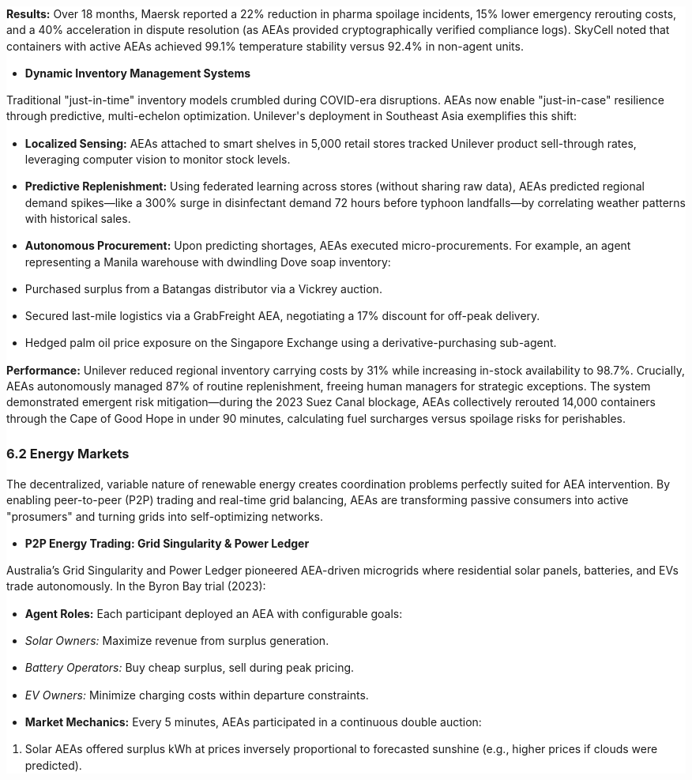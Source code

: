 **Results:** Over 18 months, Maersk reported a 22% reduction in pharma spoilage incidents, 15% lower emergency rerouting costs, and a 40% acceleration in dispute resolution (as AEAs provided cryptographically verified compliance logs). SkyCell noted that containers with active AEAs achieved 99.1% temperature stability versus 92.4% in non-agent units.

*   **Dynamic Inventory Management Systems**  

Traditional "just-in-time" inventory models crumbled during COVID-era disruptions. AEAs now enable "just-in-case" resilience through predictive, multi-echelon optimization. Unilever's deployment in Southeast Asia exemplifies this shift:  

- **Localized Sensing:** AEAs attached to smart shelves in 5,000 retail stores tracked Unilever product sell-through rates, leveraging computer vision to monitor stock levels.  

- **Predictive Replenishment:** Using federated learning across stores (without sharing raw data), AEAs predicted regional demand spikes—like a 300% surge in disinfectant demand 72 hours before typhoon landfalls—by correlating weather patterns with historical sales.  

- **Autonomous Procurement:** Upon predicting shortages, AEAs executed micro-procurements. For example, an agent representing a Manila warehouse with dwindling Dove soap inventory:  

*   Purchased surplus from a Batangas distributor via a Vickrey auction.  

*   Secured last-mile logistics via a GrabFreight AEA, negotiating a 17% discount for off-peak delivery.  

*   Hedged palm oil price exposure on the Singapore Exchange using a derivative-purchasing sub-agent.  

**Performance:** Unilever reduced regional inventory carrying costs by 31% while increasing in-stock availability to 98.7%. Crucially, AEAs autonomously managed 87% of routine replenishment, freeing human managers for strategic exceptions. The system demonstrated emergent risk mitigation—during the 2023 Suez Canal blockage, AEAs collectively rerouted 14,000 containers through the Cape of Good Hope in under 90 minutes, calculating fuel surcharges versus spoilage risks for perishables.

### 6.2 Energy Markets

The decentralized, variable nature of renewable energy creates coordination problems perfectly suited for AEA intervention. By enabling peer-to-peer (P2P) trading and real-time grid balancing, AEAs are transforming passive consumers into active "prosumers" and turning grids into self-optimizing networks.

*   **P2P Energy Trading: Grid Singularity & Power Ledger**  

Australia’s Grid Singularity and Power Ledger pioneered AEA-driven microgrids where residential solar panels, batteries, and EVs trade autonomously. In the Byron Bay trial (2023):  

- **Agent Roles:** Each participant deployed an AEA with configurable goals:  

*   *Solar Owners:* Maximize revenue from surplus generation.  

*   *Battery Operators:* Buy cheap surplus, sell during peak pricing.  

*   *EV Owners:* Minimize charging costs within departure constraints.  

- **Market Mechanics:** Every 5 minutes, AEAs participated in a continuous double auction:  

1.  Solar AEAs offered surplus kWh at prices inversely proportional to forecasted sunshine (e.g., higher prices if clouds were predicted).  
